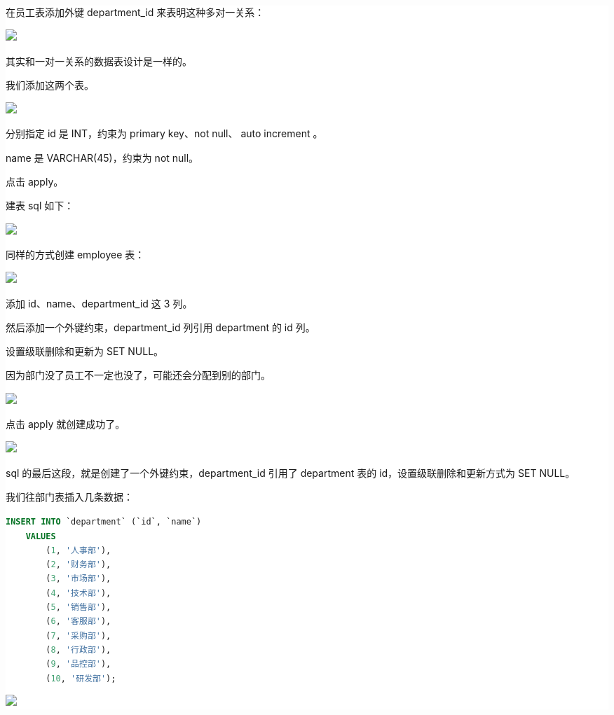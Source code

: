 在员工表添加外键 department_id 来表明这种多对一关系：

![](https://p9-juejin.byteimg.com/tos-cn-i-k3u1fbpfcp/64756ca65ed24454a697dd63ad464665~tplv-k3u1fbpfcp-watermark.image?)

其实和一对一关系的数据表设计是一样的。

我们添加这两个表。

![](https://p1-juejin.byteimg.com/tos-cn-i-k3u1fbpfcp/cb781961d67349df83a62d1ea9d537fd~tplv-k3u1fbpfcp-watermark.image?)

分别指定 id 是 INT，约束为 primary key、not null、 auto increment 。

name 是 VARCHAR(45)，约束为 not null。

点击 apply。

建表 sql 如下：

![](https://p1-juejin.byteimg.com/tos-cn-i-k3u1fbpfcp/d800b3a5b52e4cd08021bb382ff7f046~tplv-k3u1fbpfcp-watermark.image?)

同样的方式创建 employee 表：

![](https://p1-juejin.byteimg.com/tos-cn-i-k3u1fbpfcp/c81a5a5fa9d444eb9879cc253ce96182~tplv-k3u1fbpfcp-watermark.image?)

添加 id、name、department_id 这 3 列。

然后添加一个外键约束，department_id 列引用 department 的 id 列。

设置级联删除和更新为 SET NULL。

因为部门没了员工不一定也没了，可能还会分配到别的部门。

![](https://p3-juejin.byteimg.com/tos-cn-i-k3u1fbpfcp/11d37ef48b084490829dd6b95661f2a7~tplv-k3u1fbpfcp-watermark.image?)

点击 apply 就创建成功了。

![](https://p9-juejin.byteimg.com/tos-cn-i-k3u1fbpfcp/cbcaab19008040de896a2b34ae6a6224~tplv-k3u1fbpfcp-watermark.image?)

sql 的最后这段，就是创建了一个外键约束，department_id 引用了 department 表的 id，设置级联删除和更新方式为 SET NULL。

我们往部门表插入几条数据：

```sql
INSERT INTO `department` (`id`, `name`)
    VALUES
        (1, '人事部'),
        (2, '财务部'),
        (3, '市场部'),
        (4, '技术部'),
        (5, '销售部'),
        (6, '客服部'),
        (7, '采购部'),
        (8, '行政部'),
        (9, '品控部'),
        (10, '研发部');
```

![](https://p9-juejin.byteimg.com/tos-cn-i-k3u1fbpfcp/160dc8d459a94f399d806fc20b11b43f~tplv-k3u1fbpfcp-watermark.image?)
